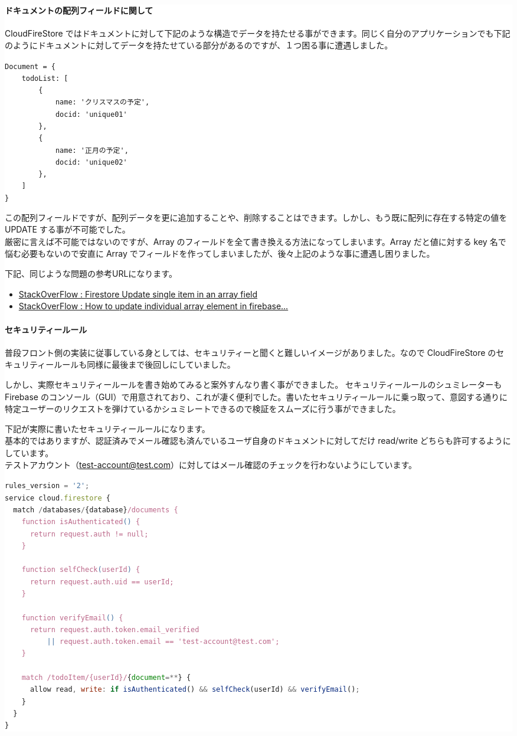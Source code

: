 #### ドキュメントの配列フィールドに関して

CloudFireStore ではドキュメントに対して下記のような構造でデータを持たせる事ができます。同じく自分のアプリケーションでも下記のようにドキュメントに対してデータを持たせている部分があるのですが、１つ困る事に遭遇しました。

```js:
Document = {
    todoList: [
        {
            name: 'クリスマスの予定',
            docid: 'unique01'
        },
        {
            name: '正月の予定',
            docid: 'unique02'
        },
    ]
}
```

この配列フィールドですが、配列データを更に追加することや、削除することはできます。しかし、もう既に配列に存在する特定の値を UPDATE する事が不可能でした。  
厳密に言えば不可能ではないのですが、Array のフィールドを全て書き換える方法になってしまいます。Array だと値に対する key 名で悩む必要もないので安直に Array でフィールドを作ってしまいましたが、後々上記のような事に遭遇し困りました。

下記、同じような問題の参考URLになります。

* [StackOverFlow : Firestore Update single item in an array field](https://stackoverflow.com/questions/52187985/firestore-update-single-item-in-an-array-field)
* [StackOverFlow : How to update individual array element in firebase...](https://stackoverflow.com/questions/53845632/how-to-update-individual-array-element-in-firebase-with-ios-swift)

#### セキュリティールール

普段フロント側の実装に従事している身としては、セキュリティーと聞くと難しいイメージがありました。なので CloudFireStore のセキュリティールールも同様に最後まで後回しにしていました。

しかし、実際セキュリティールールを書き始めてみると案外すんなり書く事ができました。
セキュリティールールのシュミレーターも Firebase のコンソール（GUI）で用意されており、これが凄く便利でした。書いたセキュリティールールに乗っ取って、意図する通りに特定ユーザーのリクエストを弾けているかシュミレートできるので検証をスムーズに行う事ができました。

下記が実際に書いたセキュリティールールになります。  
基本的ではありますが、認証済みでメール確認も済んでいるユーザ自身のドキュメントに対してだけ read/write どちらも許可するようにしています。  
テストアカウント（test-account@test.com）に対してはメール確認のチェックを行わないようにしています。

```js
rules_version = '2';
service cloud.firestore {
  match /databases/{database}/documents {
    function isAuthenticated() {
      return request.auth != null;
    }

    function selfCheck(userId) {
      return request.auth.uid == userId;
    }

    function verifyEmail() {
      return request.auth.token.email_verified
          || request.auth.token.email == 'test-account@test.com';
    }

    match /todoItem/{userId}/{document=**} {
      allow read, write: if isAuthenticated() && selfCheck(userId) && verifyEmail();
    }
  }
}
```
